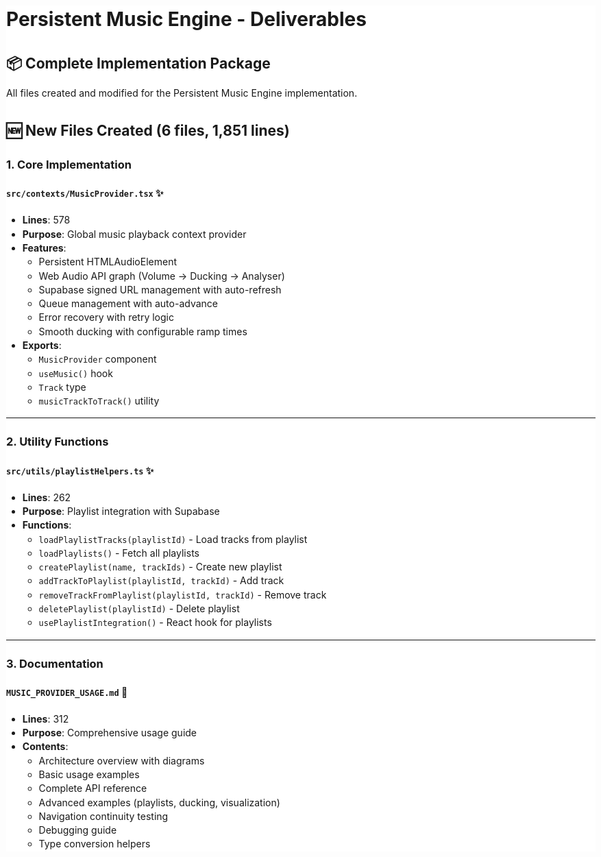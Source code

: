 # Persistent Music Engine - Deliverables

## 📦 Complete Implementation Package

All files created and modified for the Persistent Music Engine implementation.

## 🆕 New Files Created (6 files, 1,851 lines)

### 1. Core Implementation

#### `src/contexts/MusicProvider.tsx` ✨
- **Lines**: 578
- **Purpose**: Global music playback context provider
- **Features**:
  - Persistent HTMLAudioElement
  - Web Audio API graph (Volume → Ducking → Analyser)
  - Supabase signed URL management with auto-refresh
  - Queue management with auto-advance
  - Error recovery with retry logic
  - Smooth ducking with configurable ramp times
- **Exports**:
  - `MusicProvider` component
  - `useMusic()` hook
  - `Track` type
  - `musicTrackToTrack()` utility

---

### 2. Utility Functions

#### `src/utils/playlistHelpers.ts` ✨
- **Lines**: 262
- **Purpose**: Playlist integration with Supabase
- **Functions**:
  - `loadPlaylistTracks(playlistId)` - Load tracks from playlist
  - `loadPlaylists()` - Fetch all playlists
  - `createPlaylist(name, trackIds)` - Create new playlist
  - `addTrackToPlaylist(playlistId, trackId)` - Add track
  - `removeTrackFromPlaylist(playlistId, trackId)` - Remove track
  - `deletePlaylist(playlistId)` - Delete playlist
  - `usePlaylistIntegration()` - React hook for playlists

---

### 3. Documentation

#### `MUSIC_PROVIDER_USAGE.md` 📖
- **Lines**: 312
- **Purpose**: Comprehensive usage guide
- **Contents**:
  - Architecture overview with diagrams
  - Basic usage examples
  - Complete API reference
  - Advanced examples (playlists, ducking, visualization)
  - Navigation continuity testing
  - Debugging guide
  - Type conversion helpers
